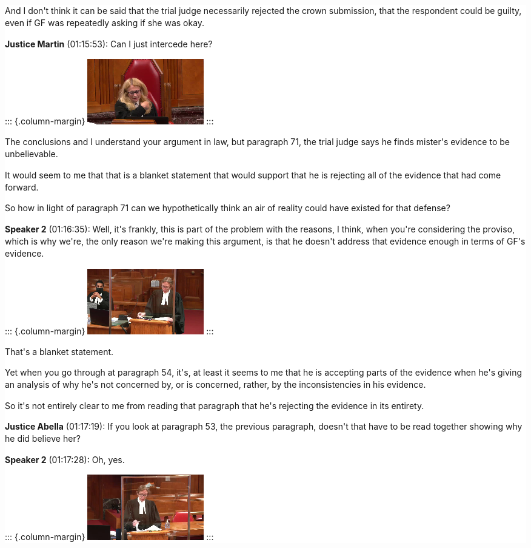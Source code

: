 And I don't think it can be said that the trial judge necessarily rejected the crown submission, that the respondent could be guilty, even if GF was repeatedly asking if she was okay.

**Justice Martin** (01:15:53): Can I just intercede here?

::: {.column-margin}
![](4573.png)
:::

The conclusions and I understand your argument in law, but paragraph 71, the trial judge says he finds mister's evidence to be unbelievable.

It would seem to me that that is a blanket statement that would support that he is rejecting all of the evidence that had come forward.

So how in light of paragraph 71 can we hypothetically think an air of reality could have existed for that defense?

**Speaker 2** (01:16:35): Well, it's frankly, this is part of the problem with the reasons, I think, when you're considering the proviso, which is why we're, the only reason we're making this argument, is that he doesn't address that evidence enough in terms of GF's evidence.

::: {.column-margin}
![](4617.png)
:::

That's a blanket statement.

Yet when you go through at paragraph 54, it's, at least it seems to me that he is accepting parts of the evidence when he's giving an analysis of why he's not concerned by, or is concerned, rather, by the inconsistencies in his evidence.

So it's not entirely clear to me from reading that paragraph that he's rejecting the evidence in its entirety.

**Justice Abella** (01:17:19): If you look at paragraph 53, the previous paragraph, doesn't that have to be read together showing why he did believe her?

**Speaker 2** (01:17:28): Oh, yes.

::: {.column-margin}
![](4659.png)
:::
